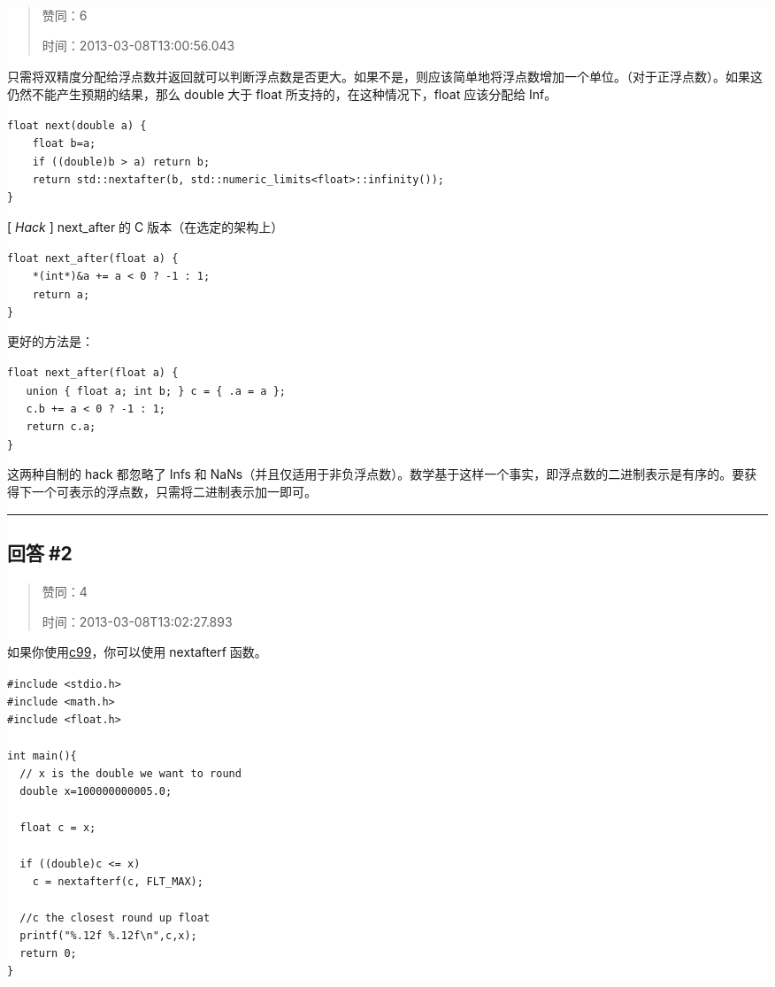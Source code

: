 > 赞同：6
> 
> 时间：2013-03-08T13:00:56.043

只需将双精度分配给浮点数并返回就可以判断浮点数是否更大。如果不是，则应该简单地将浮点数增加一个单位。（对于正浮点数）。如果这仍然不能产生预期的结果，那么 double 大于 float 所支持的，在这种情况下，float 应该分配给 Inf。

```
float next(double a) {
    float b=a;
    if ((double)b > a) return b;
    return std::nextafter(b, std::numeric_limits<float>::infinity());
} 
```

[ *Hack* ] next_after 的 C 版本（在选定的架构上）

```
float next_after(float a) {
    *(int*)&a += a < 0 ? -1 : 1;
    return a;
} 
```

更好的方法是：

```
float next_after(float a) {
   union { float a; int b; } c = { .a = a };
   c.b += a < 0 ? -1 : 1;
   return c.a;
} 
```

这两种自制的 hack 都忽略了 Infs 和 NaNs（并且仅适用于非负浮点数）。数学基于这样一个事实，即浮点数的二进制表示是有序的。要获得下一个可表示的浮点数，只需将二进制表示加一即可。

* * *

## 回答 #2

> 赞同：4
> 
> 时间：2013-03-08T13:02:27.893

如果你使用[c99](/questions/tagged/c99 "显示标记为“c99”的问题")，你可以使用 nextafterf 函数。

```
#include <stdio.h>
#include <math.h>
#include <float.h>

int main(){
  // x is the double we want to round
  double x=100000000005.0;

  float c = x;

  if ((double)c <= x)
    c = nextafterf(c, FLT_MAX);

  //c the closest round up float
  printf("%.12f %.12f\n",c,x);
  return 0;
} 
```
